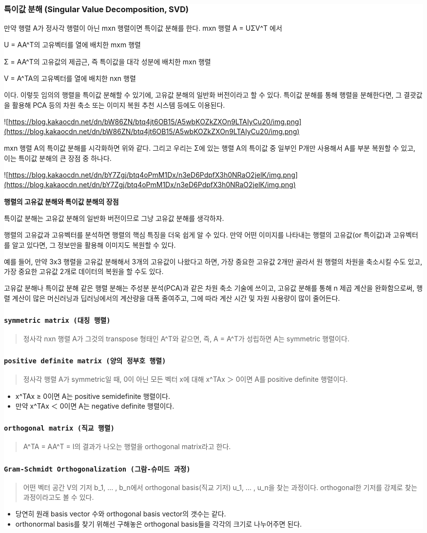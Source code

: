 ### **특이값 분해 (Singular Value Decomposition, SVD)**

만약 행렬 A가 정사각 행렬이 아닌 mxn 행렬이면 특이값 분해를 한다. mxn 행렬 A = UΣV^T 에서

U = AA^T의 고유벡터를 열에 배치한 mxm 행렬

Σ = AA^T의 고유값의 제곱근, 즉 특이값을 대각 성분에 배치한 mxn 행렬

V = A^TA의 고유벡터를 열에 배치한 nxn 행렬

이다. 이렇듯 임의의 행렬을 특이값 분해할 수 있기에, 고유값 분해의 일반화 버전이라고 할 수 있다. 특이값 분해를 통해 행렬을 분해한다면, 그 결괏값을 활용해 PCA 등의 차원 축소 또는 이미지 복원 추천 시스템 등에도 이용된다.

![https://blog.kakaocdn.net/dn/bW86ZN/btq4jt6OB15/A5wbKOZkZXOn9LTAIyCu20/img.png](https://blog.kakaocdn.net/dn/bW86ZN/btq4jt6OB15/A5wbKOZkZXOn9LTAIyCu20/img.png)

mxn 행렬 A의 특이값 분해를 시각화하면 위와 같다. 그리고 우리는 Σ에 있는 행렬 A의 특이값 중 일부인 P개만 사용해서 A를 부분 복원할 수 있고, 이는 특이값 분해의 큰 장점 중 하나다.

![https://blog.kakaocdn.net/dn/bY7Zgj/btq4oPmM1Dx/n3eD6PdpfX3h0NRaO2jelK/img.png](https://blog.kakaocdn.net/dn/bY7Zgj/btq4oPmM1Dx/n3eD6PdpfX3h0NRaO2jelK/img.png)

**행렬의 고유값 분해와 특이값 분해의 장점**

특이값 분해는 고유값 분해의 일반화 버전이므로 그냥 고유값 분해를 생각하자.

행렬의 고유값과 고유벡터를 분석하면 행렬의 핵심 특징을 더욱 쉽게 알 수 있다. 만약 어떤 이미지를 나타내는 행렬의 고유값(or 특이값)과 고유벡터를 알고 있다면, 그 정보만을 활용해 이미지도 복원할 수 있다.

예를 들어, 만약 3x3 행렬을 고유값 분해해서 3개의 고유값이 나왔다고 하면, 가장 중요한 고유값 2개만 골라서 원 행렬의 차원을 축소시킬 수도 있고, 가장 중요한 고유값 2개로 데이터의 복원을 할 수도 있다.

고유값 분해나 특이값 분해 같은 행렬 분해는 주성분 분석(PCA)과 같은 차원 축소 기술에 쓰이고, 고유값 분해를 통해 n 제곱 계산을 완화함으로써, 행렬 계산이 많은 머신러닝과 딥러닝에서의 계산량을 대폭 줄여주고, 그에 따라 계산 시간 및 자원 사용량이 많이 줄어든다.

### **`symmetric matrix (대칭 행렬)`**

> 정사각 nxn 행렬 A가 그것의 transpose 형태인 A^T와 같으면, 
즉, A = A^T가 성립하면 A는 symmetric 행렬이다.
> 

### **`positive definite matrix (양의 정부호 행렬)`**

> 정사각 행렬 A가 symmetric일 때, 0이 아닌 모든 벡터 x에 대해 x^TAx ＞ 0이면 
A를 positive definite 행렬이다.
> 
- x^TAx ≥ 0이면 A는 positive semidefinite 행렬이다.
- 만약 x^TAx ＜ 0이면 A는 negative definite 행렬이다.

### **`orthogonal matrix (직교 행렬)`**

> A^TA = AA^T = I의 결과가 나오는 행렬을 orthogonal matrix라고 한다.
> 

### **`Gram-Schmidt Orthogonalization (그람-슈미드 과정)`**

> 어떤 벡터 공간 V의 기저 b_1, ... , b_n에서 orthogonal basis(직교 기저) u_1, ... , u_n을 찾는 과정이다. orthogonal한 기저를 강제로 찾는 과정이라고도 볼 수 있다.
> 
- 당연히 원래 basis vector 수와 orthogonal basis vector의 갯수는 같다.
- orthonormal basis를 찾기 위해선 구해놓은 orthogonal basis들을 각각의 크기로 나누어주면 된다.